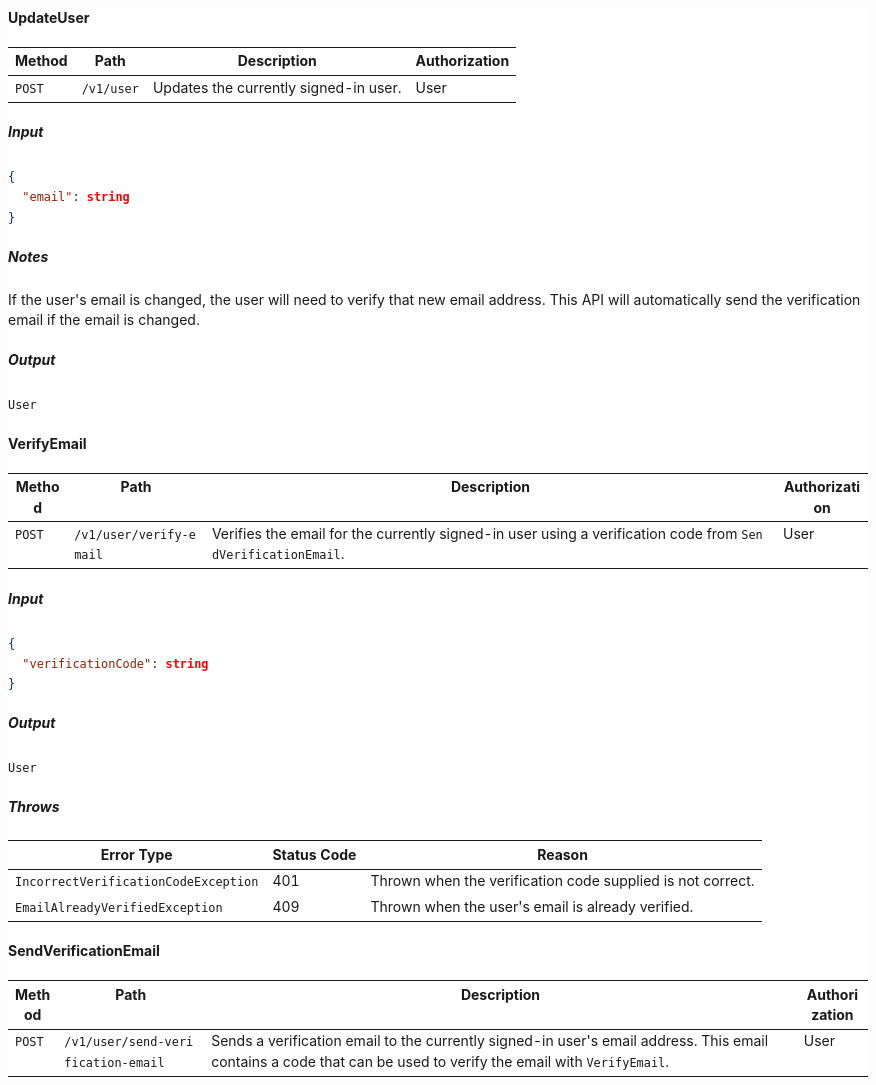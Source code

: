 #### UpdateUser

|Method|Path|Description|Authorization|
|---|---|---|---|
|`POST`|`/v1/user`|Updates the currently signed-in user.|User|

##### Input

```json
{
  "email": string
}
```

##### Notes

If the user's email is changed, the user will need to verify that new email address. This API will automatically send
the verification email if the email is changed.

##### Output

`User`

#### VerifyEmail

|Method|Path|Description|Authorization|
|---|---|---|---|
|`POST`|`/v1/user/verify-email`|Verifies the email for the currently signed-in user using a verification code from `SendVerificationEmail`.|User|

##### Input

```json
{
  "verificationCode": string
}
```

##### Output

`User`

##### Throws

|Error Type|Status Code|Reason|
|---|---|---|
|`IncorrectVerificationCodeException`|401|Thrown when the verification code supplied is not correct.|
|`EmailAlreadyVerifiedException`|409|Thrown when the user's email is already verified.|

#### SendVerificationEmail

|Method|Path|Description|Authorization|
|---|---|---|---|
|`POST`|`/v1/user/send-verification-email`|Sends a verification email to the currently signed-in user's email address. This email contains a code that can be used to verify the email with `VerifyEmail`.|User|

